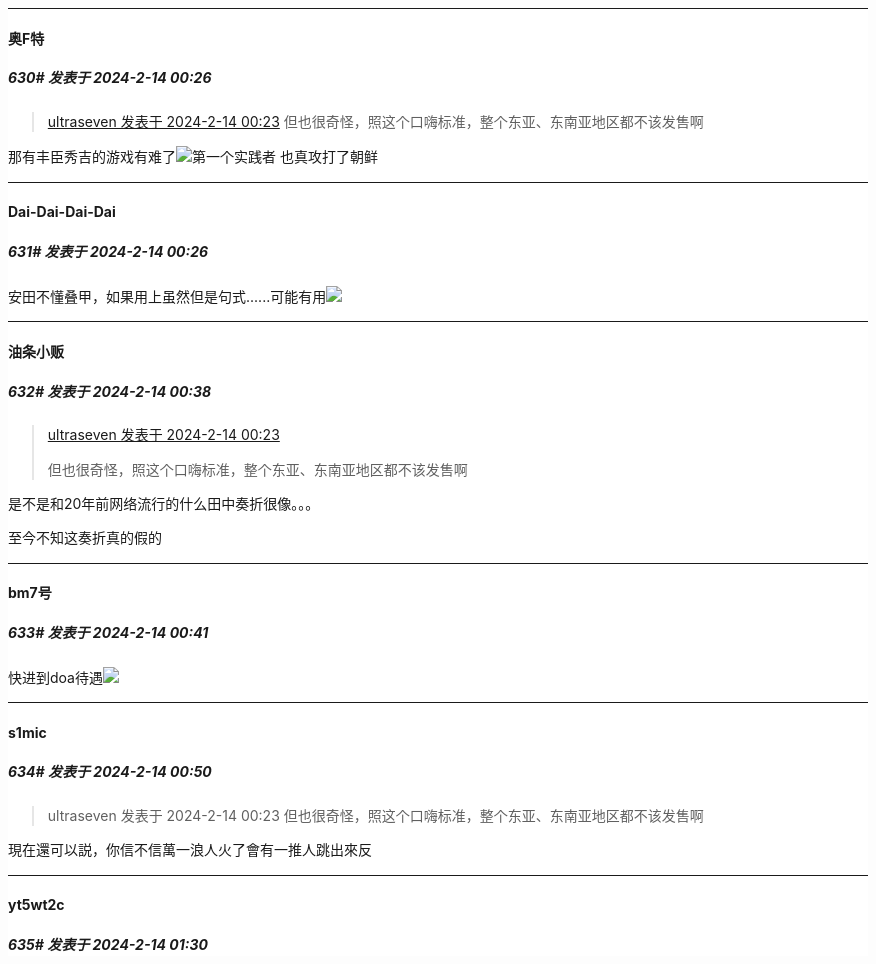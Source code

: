 
*****

####  奥F特  
##### 630#       发表于 2024-2-14 00:26

<blockquote><a href="httphttps://bbs.saraba1st.com/2b/forum.php?mod=redirect&amp;goto=findpost&amp;pid=63956823&amp;ptid=2092342" target="_blank">ultraseven 发表于 2024-2-14 00:23</a>
但也很奇怪，照这个口嗨标准，整个东亚、东南亚地区都不该发售啊</blockquote>
那有丰臣秀吉的游戏有难了<img src="https://static.saraba1st.com/image/smiley/face2017/053.png" referrerpolicy="no-referrer">第一个实践者 也真攻打了朝鲜

*****

####  Dai-Dai-Dai-Dai  
##### 631#       发表于 2024-2-14 00:26

安田不懂叠甲，如果用上虽然但是句式......可能有用<img src="https://static.saraba1st.com/image/smiley/face2017/067.png" referrerpolicy="no-referrer">


*****

####  油条小贩  
##### 632#       发表于 2024-2-14 00:38

<blockquote><a href="httphttps://bbs.saraba1st.com/2b/forum.php?mod=redirect&amp;goto=findpost&amp;pid=63956823&amp;ptid=2092342" target="_blank">ultraseven 发表于 2024-2-14 00:23</a>

但也很奇怪，照这个口嗨标准，整个东亚、东南亚地区都不该发售啊</blockquote>
是不是和20年前网络流行的什么田中奏折很像。。。

至今不知这奏折真的假的

*****

####  bm7号  
##### 633#       发表于 2024-2-14 00:41

快进到doa待遇<img src="https://static.saraba1st.com/image/smiley/face2017/037.png" referrerpolicy="no-referrer">


*****

####  s1mic  
##### 634#       发表于 2024-2-14 00:50

<blockquote>ultraseven 发表于 2024-2-14 00:23
但也很奇怪，照这个口嗨标准，整个东亚、东南亚地区都不该发售啊</blockquote>
現在還可以説，你信不信萬一浪人火了會有一推人跳出來反


*****

####  yt5wt2c  
##### 635#       发表于 2024-2-14 01:30
